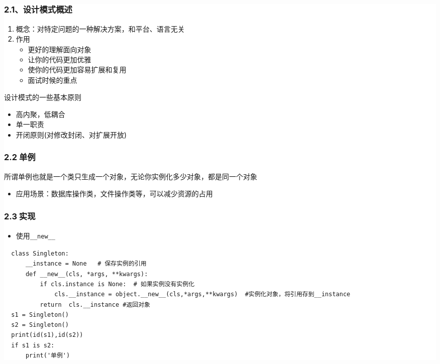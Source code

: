 ### 2.1、设计模式概述

1. 概念：对特定问题的一种解决方案，和平台、语言无关
2. 作用
   - 更好的理解面向对象
   - 让你的代码更加优雅
   - 使你的代码更加容易扩展和复用
   - 面试时候的重点

设计模式的一些基本原则

- 高内聚，低耦合
- 单一职责
- 开闭原则(对修改封闭、对扩展开放)

### 2.2 单例

所谓单例也就是一个类只生成一个对象，无论你实例化多少对象，都是同一个对象

- 应用场景：数据库操作类，文件操作类等，可以减少资源的占用

### 2.3 实现

- 使用`__new__`

```
  class Singleton:
      __instance = None   # 保存实例的引用
      def __new__(cls, *args, **kwargs):
          if cls.instance is None:  # 如果实例没有实例化
              cls.__instance = object.__new__(cls,*args,**kwargs)  #实例化对象，将引用存到__instance
          return  cls.__instance #返回对象
  s1 = Singleton()
  s2 = Singleton()
  print(id(s1),id(s2))
  if s1 is s2:
      print('单例')
```

